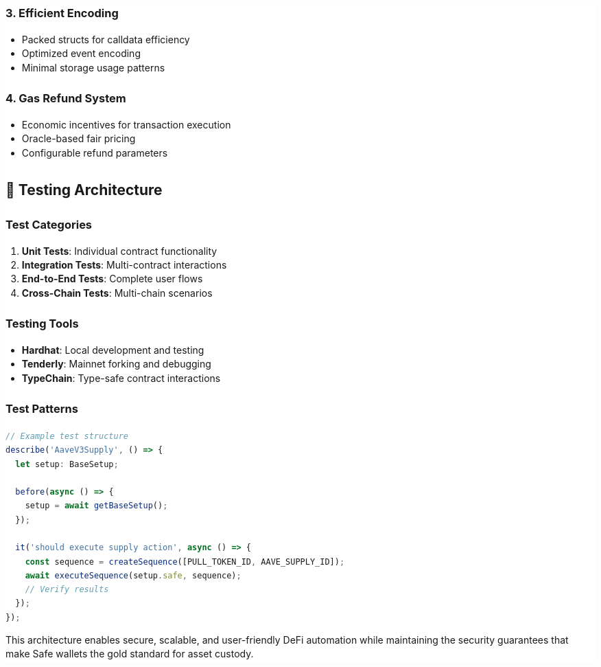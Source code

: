 ### 3. Efficient Encoding

- Packed structs for calldata efficiency
- Optimized event encoding
- Minimal storage usage patterns

### 4. Gas Refund System

- Economic incentives for transaction execution
- Oracle-based fair pricing
- Configurable refund parameters

## 🧪 Testing Architecture

### Test Categories

1. **Unit Tests**: Individual contract functionality
2. **Integration Tests**: Multi-contract interactions
3. **End-to-End Tests**: Complete user flows
4. **Cross-Chain Tests**: Multi-chain scenarios

### Testing Tools

- **Hardhat**: Local development and testing
- **Tenderly**: Mainnet forking and debugging
- **TypeChain**: Type-safe contract interactions

### Test Patterns

```typescript
// Example test structure
describe('AaveV3Supply', () => {
  let setup: BaseSetup;

  before(async () => {
    setup = await getBaseSetup();
  });

  it('should execute supply action', async () => {
    const sequence = createSequence([PULL_TOKEN_ID, AAVE_SUPPLY_ID]);
    await executeSequence(setup.safe, sequence);
    // Verify results
  });
});
```

This architecture enables secure, scalable, and user-friendly DeFi automation
while maintaining the security guarantees that make Safe wallets the gold
standard for asset custody.
